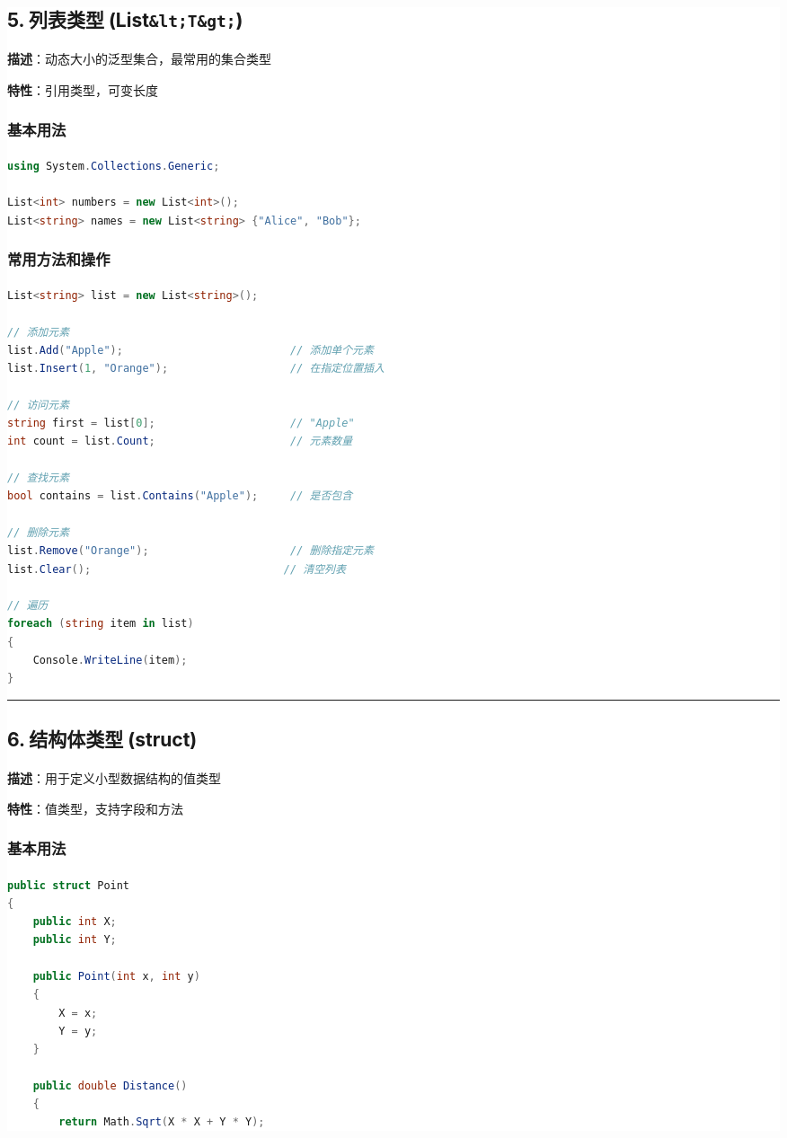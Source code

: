 ## 5. 列表类型 (List`&lt;T&gt;`)

**描述**：动态大小的泛型集合，最常用的集合类型

**特性**：引用类型，可变长度

### 基本用法
```csharp
using System.Collections.Generic;

List<int> numbers = new List<int>();
List<string> names = new List<string> {"Alice", "Bob"};
```

### 常用方法和操作
```csharp
List<string> list = new List<string>();

// 添加元素
list.Add("Apple");                          // 添加单个元素
list.Insert(1, "Orange");                   // 在指定位置插入

// 访问元素
string first = list[0];                     // "Apple"
int count = list.Count;                     // 元素数量

// 查找元素
bool contains = list.Contains("Apple");     // 是否包含

// 删除元素
list.Remove("Orange");                      // 删除指定元素
list.Clear();                              // 清空列表

// 遍历
foreach (string item in list)
{
    Console.WriteLine(item);
}
```

---

## 6. 结构体类型 (struct)

**描述**：用于定义小型数据结构的值类型

**特性**：值类型，支持字段和方法

### 基本用法
```csharp
public struct Point
{
    public int X;
    public int Y;
    
    public Point(int x, int y)
    {
        X = x;
        Y = y;
    }
    
    public double Distance()
    {
        return Math.Sqrt(X * X + Y * Y);
```